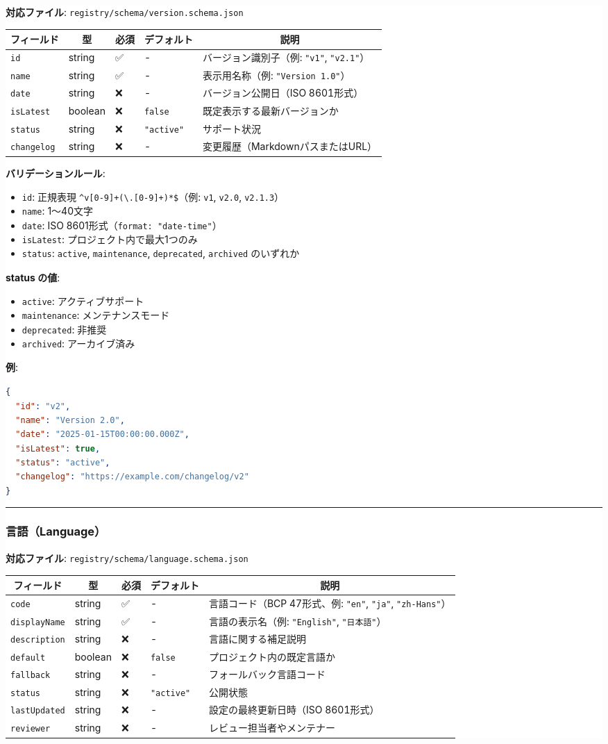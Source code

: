 **対応ファイル**: `registry/schema/version.schema.json`

| フィールド | 型 | 必須 | デフォルト | 説明 |
|-----------|------|------|-----------|------|
| `id` | string | ✅ | - | バージョン識別子（例: `"v1"`, `"v2.1"`） |
| `name` | string | ✅ | - | 表示用名称（例: `"Version 1.0"`） |
| `date` | string | ❌ | - | バージョン公開日（ISO 8601形式） |
| `isLatest` | boolean | ❌ | `false` | 既定表示する最新バージョンか |
| `status` | string | ❌ | `"active"` | サポート状況 |
| `changelog` | string | ❌ | - | 変更履歴（MarkdownパスまたはURL） |

**バリデーションルール**:

- `id`: 正規表現 `^v[0-9]+(\.[0-9]+)*$`（例: `v1`, `v2.0`, `v2.1.3`）
- `name`: 1〜40文字
- `date`: ISO 8601形式（`format: "date-time"`）
- `isLatest`: プロジェクト内で最大1つのみ
- `status`: `active`, `maintenance`, `deprecated`, `archived` のいずれか

**status の値**:

- `active`: アクティブサポート
- `maintenance`: メンテナンスモード
- `deprecated`: 非推奨
- `archived`: アーカイブ済み

**例**:

```json
{
  "id": "v2",
  "name": "Version 2.0",
  "date": "2025-01-15T00:00:00.000Z",
  "isLatest": true,
  "status": "active",
  "changelog": "https://example.com/changelog/v2"
}
```

---

### 言語（Language）

**対応ファイル**: `registry/schema/language.schema.json`

| フィールド | 型 | 必須 | デフォルト | 説明 |
|-----------|------|------|-----------|------|
| `code` | string | ✅ | - | 言語コード（BCP 47形式、例: `"en"`, `"ja"`, `"zh-Hans"`） |
| `displayName` | string | ✅ | - | 言語の表示名（例: `"English"`, `"日本語"`） |
| `description` | string | ❌ | - | 言語に関する補足説明 |
| `default` | boolean | ❌ | `false` | プロジェクト内の既定言語か |
| `fallback` | string | ❌ | - | フォールバック言語コード |
| `status` | string | ❌ | `"active"` | 公開状態 |
| `lastUpdated` | string | ❌ | - | 設定の最終更新日時（ISO 8601形式） |
| `reviewer` | string | ❌ | - | レビュー担当者やメンテナー |
